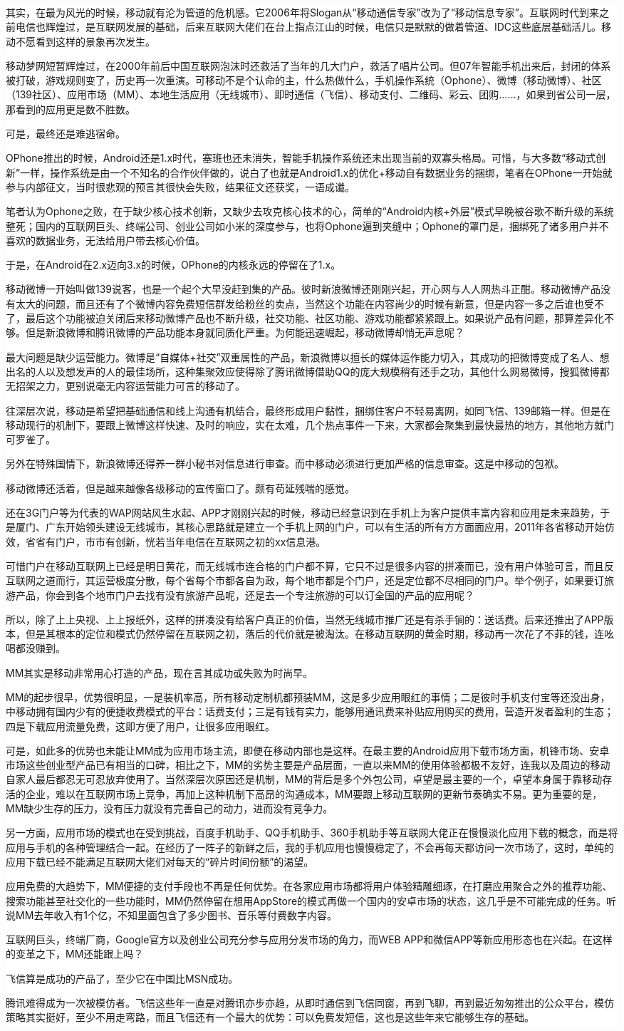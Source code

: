 其实，在最为风光的时候，移动就有沦为管道的危机感。它2006年将Slogan从“移动通信专家”改为了“移动信息专家”。互联网时代到来之前电信也辉煌过，是互联网发展的基础，后来互联网大佬们在台上指点江山的时候，电信只是默默的做着管道、IDC这些底层基础活儿。移动不愿看到这样的景象再次发生。

移动梦网短暂辉煌过，在2000年前后中国互联网泡沫时还救活了当年的几大门户，救活了唱片公司。但07年智能手机出来后，封闭的体系被打破，游戏规则变了，历史再一次重演。可移动不是个认命的主，什么热做什么，手机操作系统（Ophone）、微博（移动微博）、社区（139社区）、应用市场（MM）、本地生活应用（无线城市）、即时通信（飞信）、移动支付、二维码、彩云、团购……，如果到省公司一层，那看到的应用更是数不胜数。

可是，最终还是难逃宿命。

OPhone推出的时候，Android还是1.x时代，塞班也还未消失，智能手机操作系统还未出现当前的双寡头格局。可惜，与大多数“移动式创新”一样，操作系统是由一个不知名的合作伙伴做的，说白了也就是Android1.x的优化+移动自有数据业务的捆绑，笔者在OPhone一开始就参与内部征文，当时很悲观的预言其很快会失败，结果征文还获奖，一语成谶。

笔者认为Ophone之败，在于缺少核心技术创新，又缺少去攻克核心技术的心，简单的“Android内核+外层”模式早晚被谷歌不断升级的系统整死；国内的互联网巨头、终端公司、创业公司如小米的深度参与，也将Ophone逼到夹缝中；Ophone的罩门是，捆绑死了诸多用户并不喜欢的数据业务，无法给用户带去核心价值。

于是，在Android在2.x迈向3.x的时候，OPhone的内核永远的停留在了1.x。

移动微博一开始叫做139说客，也是一个起个大早没赶到集的产品。彼时新浪微博还刚刚兴起，开心网与人人网热斗正酣。移动微博产品没有太大的问题，而且还有了个微博内容免费短信群发给粉丝的卖点，当然这个功能在内容尚少的时候有新意，但是内容一多之后谁也受不了，最后这个功能被迫关闭后来移动微博产品也不断升级，社交功能、社区功能、游戏功能都紧紧跟上。如果说产品有问题，那算差异化不够。但是新浪微博和腾讯微博的产品功能本身就同质化严重。为何能迅速崛起，移动微博却悄无声息呢？

最大问题是缺少运营能力。微博是“自媒体+社交”双重属性的产品，新浪微博以擅长的媒体运作能力切入，其成功的把微博变成了名人、想出名的人以及想发声的人的最佳场所，这种集聚效应使得除了腾讯微博借助QQ的庞大规模稍有还手之功，其他什么网易微博，搜狐微博都无招架之力，更别说毫无内容运营能力可言的移动了。

往深层次说，移动是希望把基础通信和线上沟通有机结合，最终形成用户黏性，捆绑住客户不轻易离网，如同飞信、139邮箱一样。但是在移动现行的机制下，要跟上微博这样快速、及时的响应，实在太难，几个热点事件一下来，大家都会聚集到最快最热的地方，其他地方就门可罗雀了。

另外在特殊国情下，新浪微博还得养一群小秘书对信息进行审查。而中移动必须进行更加严格的信息审查。这是中移动的包袱。

移动微博还活着，但是越来越像各级移动的宣传窗口了。颇有苟延残喘的感觉。

还在3G门户等为代表的WAP网站风生水起、APP才刚刚兴起的时候，移动已经意识到在手机上为客户提供丰富内容和应用是未来趋势，于是厦门、广东开始领头建设无线城市，其核心思路就是建立一个手机上网的门户，可以有生活的所有方方面面应用，2011年各省移动开始仿效，省省有门户，市市有创新，恍若当年电信在互联网之初的xx信息港。

可惜门户在移动互联网上已经是明日黄花，而无线城市连合格的门户都不算，它只不过是很多内容的拼凑而已，没有用户体验可言，而且反互联网之道而行，其运营极度分散，每个省每个市都各自为政，每个地市都是个门户，还是定位都不尽相同的门户。举个例子，如果要订旅游产品，你会到各个地市门户去找有没有旅游产品呢，还是去一个专注旅游的可以订全国的产品的应用呢？

所以，除了上上央视、上上报纸外，这样的拼凑没有给客户真正的价值，当然无线城市推广还是有杀手锏的：送话费。后来还推出了APP版本，但是其根本的定位和模式仍然停留在互联网之初，落后的代价就是被淘汰。在移动互联网的黄金时期，移动再一次花了不菲的钱，连吆喝都没赚到。

MM其实是移动非常用心打造的产品，现在言其成功或失败为时尚早。

MM的起步很早，优势很明显，一是装机率高，所有移动定制机都预装MM，这是多少应用眼红的事情；二是彼时手机支付宝等还没出身，中移动拥有国内少有的便捷收费模式的平台：话费支付；三是有钱有实力，能够用通讯费来补贴应用购买的费用，营造开发者盈利的生态；四是下载应用流量免费，这即方便了用户，让很多应用眼红。

可是，如此多的优势也未能让MM成为应用市场主流，即便在移动内部也是这样。在最主要的Android应用下载市场方面，机锋市场、安卓市场这些创业型产品已有相当的口碑，相比之下，MM的劣势主要是产品层面，一直以来MM的使用体验都极不友好，连我以及周边的移动自家人最后都忍无可忍放弃使用了。当然深层次原因还是机制，MM的背后是多个外包公司，卓望是最主要的一个，卓望本身属于靠移动存活的企业，难以在互联网市场上竞争，再加上这种机制下高昂的沟通成本，MM要跟上移动互联网的更新节奏确实不易。更为重要的是，MM缺少生存的压力，没有压力就没有完善自己的动力，进而没有竞争力。

另一方面，应用市场的模式也在受到挑战，百度手机助手、QQ手机助手、360手机助手等互联网大佬正在慢慢淡化应用下载的概念，而是将应用与手机的各种管理结合一起。在经历了一阵子的新鲜之后，我的手机应用也慢慢稳定了，不会再每天都访问一次市场了，这时，单纯的应用下载已经不能满足互联网大佬们对每天的“碎片时间份额”的渴望。

应用免费的大趋势下，MM便捷的支付手段也不再是任何优势。在各家应用市场都将用户体验精雕细琢，在打磨应用聚合之外的推荐功能、搜索功能甚至社交化的一些功能时，MM仍然停留在想用AppStore的模式再做一个国内的安卓市场的状态，这几乎是不可能完成的任务。听说MM去年收入有1个亿，不知里面包含了多少图书、音乐等付费数字内容。

互联网巨头，终端厂商，Google官方以及创业公司充分参与应用分发市场的角力，而WEB APP和微信APP等新应用形态也在兴起。在这样的变革之下，MM还能跟上吗？

飞信算是成功的产品了，至少它在中国比MSN成功。

腾讯难得成为一次被模仿者。飞信这些年一直是对腾讯亦步亦趋，从即时通信到飞信同窗，再到飞聊，再到最近匆匆推出的公众平台，模仿策略其实挺好，至少不用走弯路，而且飞信还有一个最大的优势：可以免费发短信，这也是这些年来它能够生存的基础。
